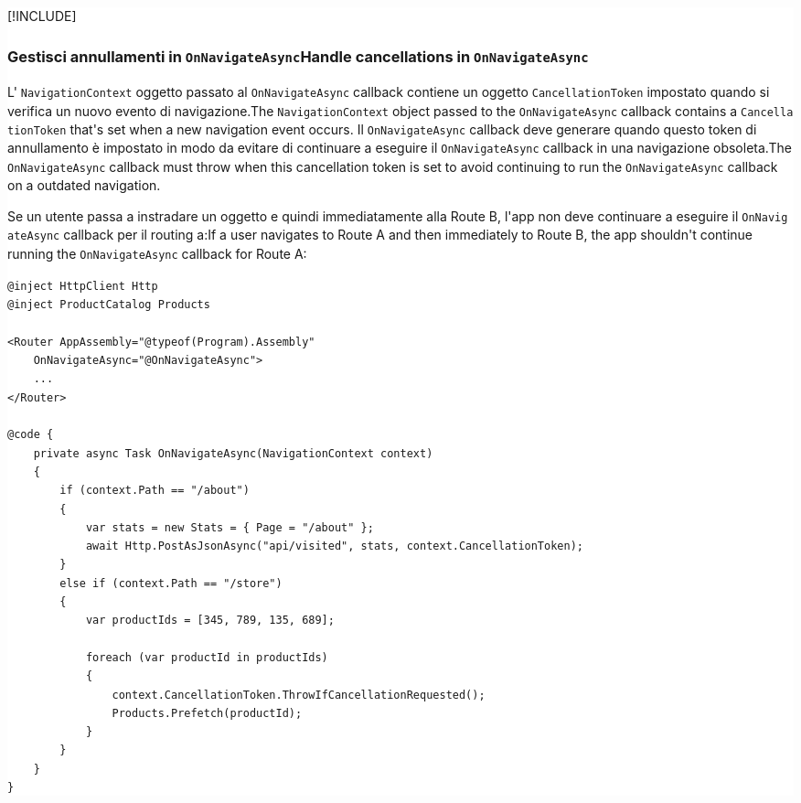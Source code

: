 [!INCLUDE[](~/blazor/includes/prefer-exact-matches.md)]

### <a name="handle-cancellations-in-onnavigateasync"></a><span data-ttu-id="c46b5-150">Gestisci annullamenti in `OnNavigateAsync`</span><span class="sxs-lookup"><span data-stu-id="c46b5-150">Handle cancellations in `OnNavigateAsync`</span></span>

<span data-ttu-id="c46b5-151">L' `NavigationContext` oggetto passato al `OnNavigateAsync` callback contiene un oggetto `CancellationToken` impostato quando si verifica un nuovo evento di navigazione.</span><span class="sxs-lookup"><span data-stu-id="c46b5-151">The `NavigationContext` object passed to the `OnNavigateAsync` callback contains a `CancellationToken` that's set when a new navigation event occurs.</span></span> <span data-ttu-id="c46b5-152">Il `OnNavigateAsync` callback deve generare quando questo token di annullamento è impostato in modo da evitare di continuare a eseguire il `OnNavigateAsync` callback in una navigazione obsoleta.</span><span class="sxs-lookup"><span data-stu-id="c46b5-152">The `OnNavigateAsync` callback must throw when this cancellation token is set to avoid continuing to run the `OnNavigateAsync` callback on a outdated navigation.</span></span>

<span data-ttu-id="c46b5-153">Se un utente passa a instradare un oggetto e quindi immediatamente alla Route B, l'app non deve continuare a eseguire il `OnNavigateAsync` callback per il routing a:</span><span class="sxs-lookup"><span data-stu-id="c46b5-153">If a user navigates to Route A and then immediately to Route B, the app shouldn't continue running the `OnNavigateAsync` callback for Route A:</span></span>

```razor
@inject HttpClient Http
@inject ProductCatalog Products

<Router AppAssembly="@typeof(Program).Assembly" 
    OnNavigateAsync="@OnNavigateAsync">
    ...
</Router>

@code {
    private async Task OnNavigateAsync(NavigationContext context)
    {
        if (context.Path == "/about") 
        {
            var stats = new Stats = { Page = "/about" };
            await Http.PostAsJsonAsync("api/visited", stats, context.CancellationToken);
        }
        else if (context.Path == "/store")
        {
            var productIds = [345, 789, 135, 689];

            foreach (var productId in productIds) 
            {
                context.CancellationToken.ThrowIfCancellationRequested();
                Products.Prefetch(productId);
            }
        }
    }
}
```
